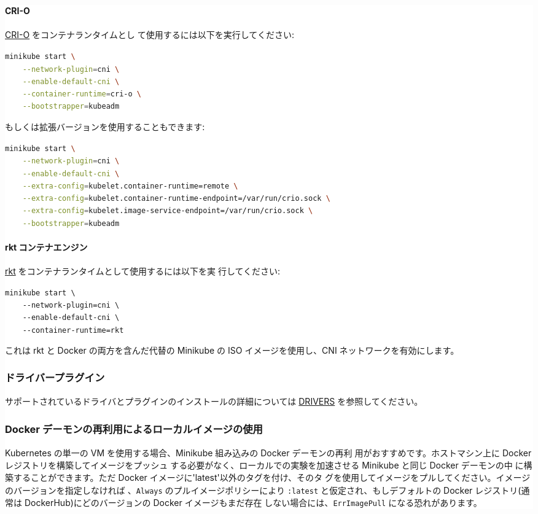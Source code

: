 #### CRI-O

[CRI-O](https://github.com/kubernetes-incubator/cri-o) をコンテナランタイムとし
て使用するには以下を実行してください:

```bash
minikube start \
    --network-plugin=cni \
    --enable-default-cni \
    --container-runtime=cri-o \
    --bootstrapper=kubeadm
```

もしくは拡張バージョンを使用することもできます:

```bash
minikube start \
    --network-plugin=cni \
    --enable-default-cni \
    --extra-config=kubelet.container-runtime=remote \
    --extra-config=kubelet.container-runtime-endpoint=/var/run/crio.sock \
    --extra-config=kubelet.image-service-endpoint=/var/run/crio.sock \
    --bootstrapper=kubeadm
```

#### rkt コンテナエンジン

[rkt](https://github.com/rkt/rkt) をコンテナランタイムとして使用するには以下を実
行してください:

```shell
minikube start \
    --network-plugin=cni \
    --enable-default-cni \
    --container-runtime=rkt
```

これは rkt と Docker の両方を含んだ代替の Minikube の ISO イメージを使用し、CNI
ネットワークを有効にします。

### ドライバープラグイン

サポートされているドライバとプラグインのインストールの詳細については
[DRIVERS](https://git.k8s.io/minikube/docs/drivers.md) を参照してください。

### Docker デーモンの再利用によるローカルイメージの使用

Kubernetes の単一の VM を使用する場合、Minikube 組み込みの Docker デーモンの再利
用がおすすめです。ホストマシン上に Docker レジストリを構築してイメージをプッシュ
する必要がなく、ローカルでの実験を加速させる Minikube と同じ Docker デーモンの中
に構築することができます。ただ Docker イメージに'latest'以外のタグを付け、そのタ
グを使用してイメージをプルしてください。イメージのバージョンを指定しなければ
、`Always` のプルイメージポリシーにより `:latest` と仮定され、もしデフォルトの
Docker レジストリ(通常は DockerHub)にどのバージョンの Docker イメージもまだ存在
しない場合には、`ErrImagePull` になる恐れがあります。
